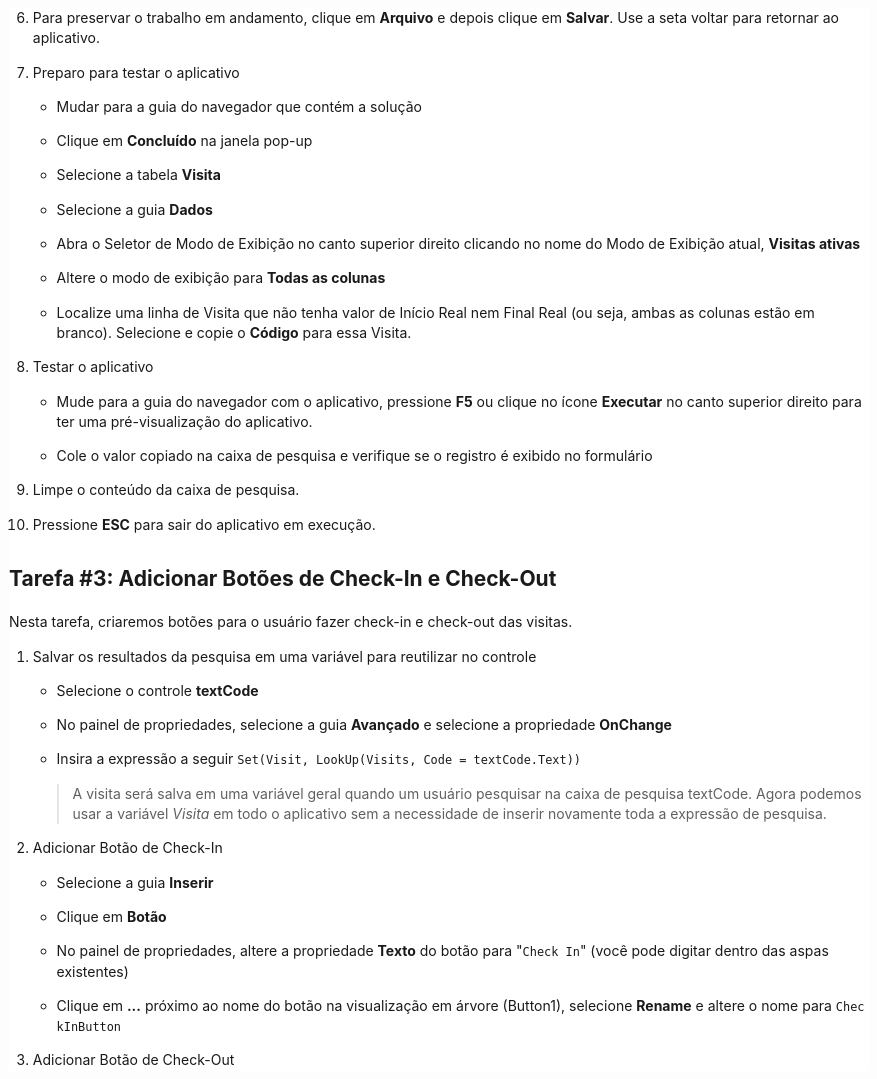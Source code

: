 6.  Para preservar o trabalho em andamento, clique em **Arquivo** e depois clique em **Salvar**. Use a seta voltar para retornar ao aplicativo.

7.  Preparo para testar o aplicativo

    -   Mudar para a guia do navegador que contém a solução

    -   Clique em **Concluído** na janela pop-up
   
    -   Selecione a tabela **Visita**
   
    -   Selecione a guia **Dados**
   
    -   Abra o Seletor de Modo de Exibição no canto superior direito clicando no nome do Modo de Exibição atual, **Visitas ativas**
   
    -   Altere o modo de exibição para **Todas as colunas**
   
    -   Localize uma linha de Visita que não tenha valor de Início Real nem Final Real (ou seja, ambas as colunas estão em branco). Selecione e copie o **Código** para essa Visita.

8.  Testar o aplicativo

    -   Mude para a guia do navegador com o aplicativo, pressione **F5** ou clique no ícone **Executar** no canto superior direito para ter uma pré-visualização do aplicativo.
   
    -   Cole o valor copiado na caixa de pesquisa e verifique se o registro é exibido no formulário
   
9.  Limpe o conteúdo da caixa de pesquisa.
   
10.  Pressione **ESC** para sair do aplicativo em execução.

## <a name="task-3-add-check-in-and-check-out-buttons"></a>Tarefa \#3: Adicionar Botões de Check-In e Check-Out

Nesta tarefa, criaremos botões para o usuário fazer check-in e check-out das visitas. 

1. Salvar os resultados da pesquisa em uma variável para reutilizar no controle

    * Selecione o controle **textCode**
   
    * No painel de propriedades, selecione a guia **Avançado** e selecione a propriedade **OnChange**
   
    * Insira a expressão a seguir `Set(Visit, LookUp(Visits, Code = textCode.Text))`
    
    > A visita será salva em uma variável geral quando um usuário pesquisar na caixa de pesquisa textCode. Agora podemos usar a variável *Visita* em todo o aplicativo sem a necessidade de inserir novamente toda a expressão de pesquisa.

2. Adicionar Botão de Check-In

   * Selecione a guia **Inserir**
   
   * Clique em **Botão**
   
   * No painel de propriedades, altere a propriedade **Texto** do botão para "`Check In`" (você pode digitar dentro das aspas existentes)
   
   * Clique em **...** próximo ao nome do botão na visualização em árvore (Button1), selecione **Rename** e altere o nome para `CheckInButton`

3. Adicionar Botão de Check-Out   
